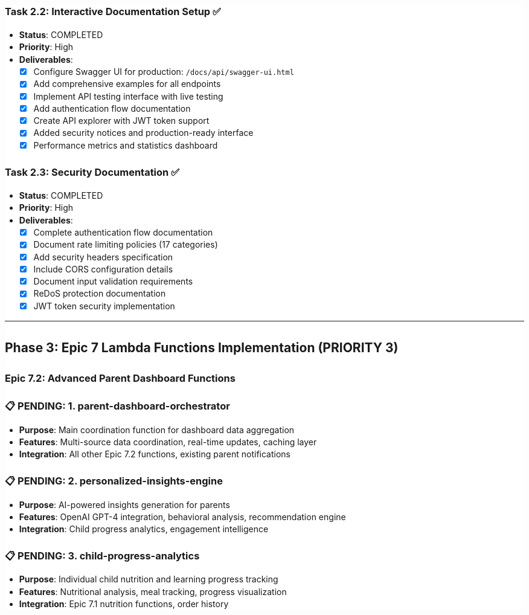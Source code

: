 ### Task 2.2: Interactive Documentation Setup ✅

- **Status**: COMPLETED
- **Priority**: High
- **Deliverables**:
  - [x] Configure Swagger UI for production: `/docs/api/swagger-ui.html`
  - [x] Add comprehensive examples for all endpoints
  - [x] Implement API testing interface with live testing
  - [x] Add authentication flow documentation
  - [x] Create API explorer with JWT token support
  - [x] Added security notices and production-ready interface
  - [x] Performance metrics and statistics dashboard

### Task 2.3: Security Documentation ✅

- **Status**: COMPLETED
- **Priority**: High
- **Deliverables**:
  - [x] Complete authentication flow documentation
  - [x] Document rate limiting policies (17 categories)
  - [x] Add security headers specification
  - [x] Include CORS configuration details
  - [x] Document input validation requirements
  - [x] ReDoS protection documentation
  - [x] JWT token security implementation

---

## Phase 3: Epic 7 Lambda Functions Implementation (PRIORITY 3)

### Epic 7.2: Advanced Parent Dashboard Functions

### 📋 PENDING: 1. parent-dashboard-orchestrator

- **Purpose**: Main coordination function for dashboard data aggregation
- **Features**: Multi-source data coordination, real-time updates, caching layer
- **Integration**: All other Epic 7.2 functions, existing parent notifications

### 📋 PENDING: 2. personalized-insights-engine

- **Purpose**: AI-powered insights generation for parents
- **Features**: OpenAI GPT-4 integration, behavioral analysis, recommendation engine
- **Integration**: Child progress analytics, engagement intelligence

### 📋 PENDING: 3. child-progress-analytics

- **Purpose**: Individual child nutrition and learning progress tracking
- **Features**: Nutritional analysis, meal tracking, progress visualization
- **Integration**: Epic 7.1 nutrition functions, order history

